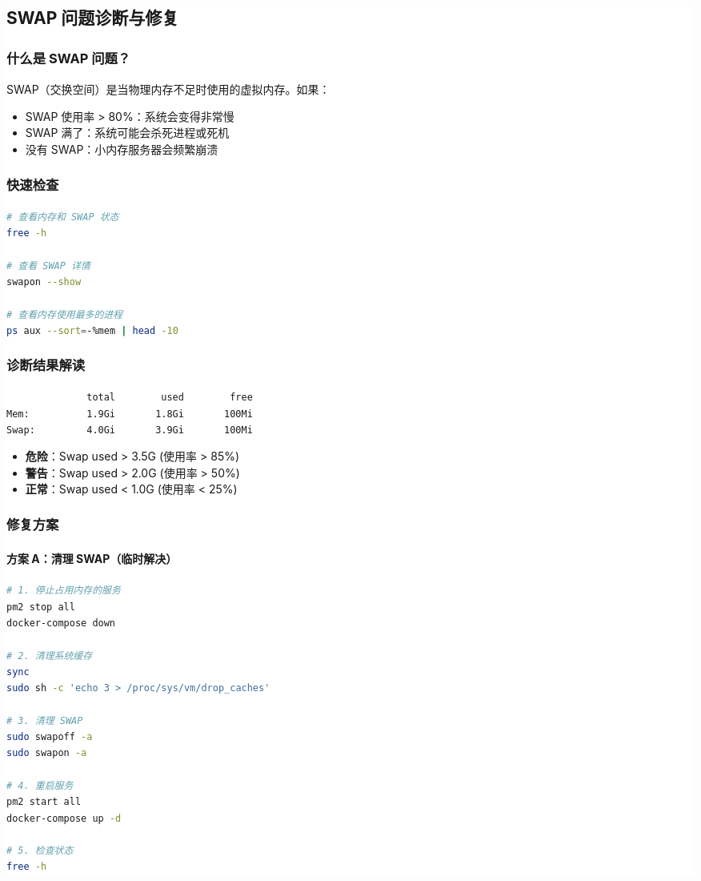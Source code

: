 
## SWAP 问题诊断与修复

### 什么是 SWAP 问题？

SWAP（交换空间）是当物理内存不足时使用的虚拟内存。如果：
- SWAP 使用率 > 80%：系统会变得非常慢
- SWAP 满了：系统可能会杀死进程或死机
- 没有 SWAP：小内存服务器会频繁崩溃

### 快速检查

```bash
# 查看内存和 SWAP 状态
free -h

# 查看 SWAP 详情
swapon --show

# 查看内存使用最多的进程
ps aux --sort=-%mem | head -10
```

### 诊断结果解读

```
              total        used        free
Mem:          1.9Gi       1.8Gi       100Mi
Swap:         4.0Gi       3.9Gi       100Mi
```

- **危险**：Swap used > 3.5G (使用率 > 85%)
- **警告**：Swap used > 2.0G (使用率 > 50%)
- **正常**：Swap used < 1.0G (使用率 < 25%)

### 修复方案

#### 方案 A：清理 SWAP（临时解决）

```bash
# 1. 停止占用内存的服务
pm2 stop all
docker-compose down

# 2. 清理系统缓存
sync
sudo sh -c 'echo 3 > /proc/sys/vm/drop_caches'

# 3. 清理 SWAP
sudo swapoff -a
sudo swapon -a

# 4. 重启服务
pm2 start all
docker-compose up -d

# 5. 检查状态
free -h
```
